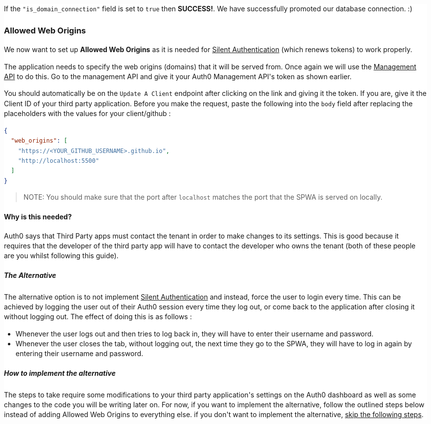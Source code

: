 If the `"is_domain_connection"` field is set to `true` then **SUCCESS!**. We have successfully promoted our database connection. :)

### Allowed Web Origins

We now want to set up **Allowed Web Origins** as it is needed for [Silent Authentication](https://auth0.com/docs/api-auth/tutorials/silent-authentication) (which renews tokens) to work properly.

The application needs to specify the web origins (domains) that it will be served from. Once again we will use the [Management API](https://auth0.com/docs/api/management/v2#!/Clients/patch_clients_by_id) to do this. Go to the management API and give it your Auth0 Management API's token as shown earlier.

You should automatically be on the `Update A Client` endpoint after clicking on the link and giving it the token. If you are, give it the Client ID of your third party application. Before you make the request, paste the following into the `body` field after replacing the placeholders with the values for your client/github :

```json
{
  "web_origins": [
    "https://<YOUR_GITHUB_USERNAME>.github.io",
    "http://localhost:5500"
  ]
}
```

> NOTE: You should make sure that the port after `localhost` matches the port that the SPWA is served on locally.

#### Why is this needed?

Auth0 says that Third Party apps must contact the tenant in order to make changes to its settings. This is good because it requires that the developer of the third party app will have to contact the developer who owns the tenant (both of these people are you whilst following this guide).

##### The Alternative

The alternative option is to not implement [Silent Authentication](https://auth0.com/docs/api-auth/tutorials/silent-authentication) and instead, force the user to login every time. This can be achieved by logging the user out of their Auth0 session every time they log out, or come back to the application after closing it without logging out. The effect of doing this is as follows :

* Whenever the user logs out and then tries to log back in, they will have to enter their username and password.
* Whenever the user closes the tab, without logging out, the next time they go to the SPWA, they will have to log in again by entering their username and password.

##### How to implement the alternative

The steps to take require some modifications to your third party application's settings on the Auth0 dashboard as well as some changes to the code you will be writing later on. For now, if you want to implement the alternative, follow the outlined steps below instead of adding Allowed Web Origins to everything else. if you don't want to implement the alternative, [skip the following steps](https://github.com/aliceliveprojects/WildLoggingDBParent/blob/master/ThirdPartyAuthentication.md#creating-a-user-and-giving-them-scopes).
